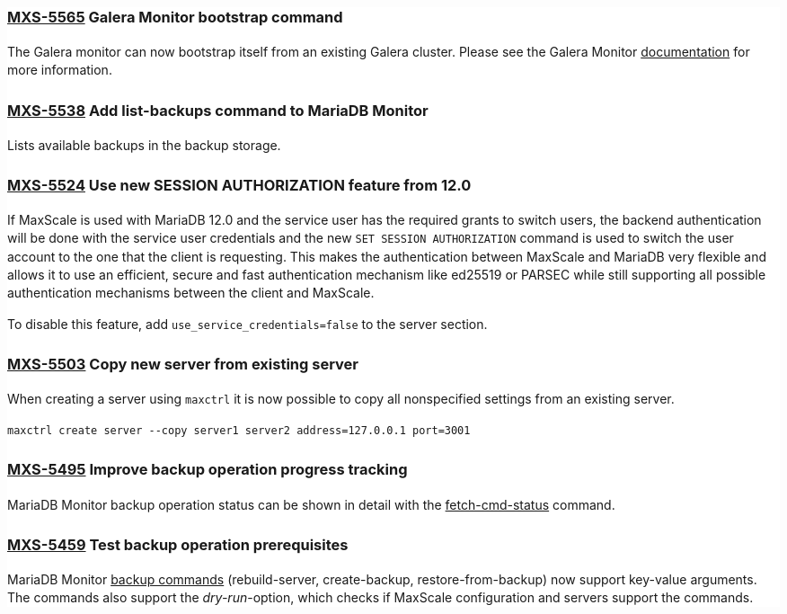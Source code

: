 ### [MXS-5565](https://jira.mariadb.org/browse/MXS-5565) Galera Monitor bootstrap command

The Galera monitor can now bootstrap itself from an existing Galera cluster.
Please see the Galera Monitor
[documentation](https://app.gitbook.com/s/0pSbu5DcMSW4KwAkUcmX/reference/maxscale-monitors/galera-monitor.md#bootstrap)
for more information.

### [MXS-5538](https://jira.mariadb.org/browse/MXS-5538) Add list-backups command to MariaDB Monitor

Lists available backups in the backup storage.

### [MXS-5524](https://jira.mariadb.org/browse/MXS-5524) Use new SESSION AUTHORIZATION feature from 12.0

If MaxScale is used with MariaDB 12.0 and the service user has the required
grants to switch users, the backend authentication will be done with the service
user credentials and the new `SET SESSION AUTHORIZATION` command is used to
switch the user account to the one that the client is requesting. This makes the
authentication between MaxScale and MariaDB very flexible and allows it to use
an efficient, secure and fast authentication mechanism like ed25519 or PARSEC
while still supporting all possible authentication mechanisms between the client
and MaxScale.

To disable this feature, add `use_service_credentials=false` to the server
section.

### [MXS-5503](https://jira.mariadb.org/browse/MXS-5503) Copy new server from existing server

When creating a server using `maxctrl` it is now possible to copy
all nonspecified settings from an existing server.
```
maxctrl create server --copy server1 server2 address=127.0.0.1 port=3001
```

### [MXS-5495](https://jira.mariadb.org/browse/MXS-5495) Improve backup operation progress tracking

MariaDB Monitor backup operation status can be shown in detail with the
[fetch-cmd-status](https://app.gitbook.com/s/0pSbu5DcMSW4KwAkUcmX/reference/maxscale-monitors/mariadb-monitor.md#fetch-cmd-status)
command.

### [MXS-5459](https://jira.mariadb.org/browse/MXS-5459) Test backup operation prerequisites

MariaDB Monitor
[backup commands](https://app.gitbook.com/s/0pSbu5DcMSW4KwAkUcmX/reference/maxscale-monitors/mariadb-monitor.md#backup-operations)
(rebuild-server, create-backup, restore-from-backup) now support key-value
arguments. The commands also support the *dry-run*-option, which checks if
MaxScale configuration and servers support the commands.
